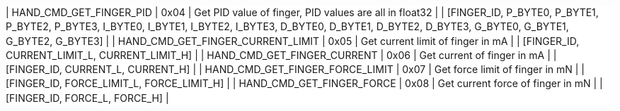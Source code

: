 | HAND_CMD_GET_FINGER_PID           |          0x04 | Get PID value of finger, PID values are all in float32            |                                                                                                                                                                                                                                                                                                                                                                                                                                                                        | [FINGER_ID, P_BYTE0, P_BYTE1, P_BYTE2, P_BYTE3, I_BYTE0, I_BYTE1, I_BYTE2, I_BYTE3, D_BYTE0, D_BYTE1, D_BYTE2, D_BYTE3, G_BYTE0, G_BYTE1, G_BYTE2, G_BYTE3]                                                                                                                                                                                                                                                                                                            |
| HAND_CMD_GET_FINGER_CURRENT_LIMIT |          0x05 | Get current limit of finger in mA                                 |                                                                                                                                                                                                                                                                                                                                                                                                                                                                        | [FINGER_ID, CURRENT_LIMIT_L, CURRENT_LIMIT_H]                                                                                                                                                                                                                                                                                                                                                                                                                          |
| HAND_CMD_GET_FINGER_CURRENT       |          0x06 | Get current of finger in mA                                       |                                                                                                                                                                                                                                                                                                                                                                                                                                                                        | [FINGER_ID, CURRENT_L, CURRENT_H]                                                                                                                                                                                                                                                                                                                                                                                                                                      |
| HAND_CMD_GET_FINGER_FORCE_LIMIT   |          0x07 | Get force limit of finger in mN                                   |                                                                                                                                                                                                                                                                                                                                                                                                                                                                        | [FINGER_ID, FORCE_LIMIT_L, FORCE_LIMIT_H]                                                                                                                                                                                                                                                                                                                                                                                                                              |
| HAND_CMD_GET_FINGER_FORCE         |          0x08 | Get current force of finger in mN                                 |                                                                                                                                                                                                                                                                                                                                                                                                                                                                        | [FINGER_ID, FORCE_L, FORCE_H]                                                                                                                                                                                                                                                                                                                                                                                                                                          |